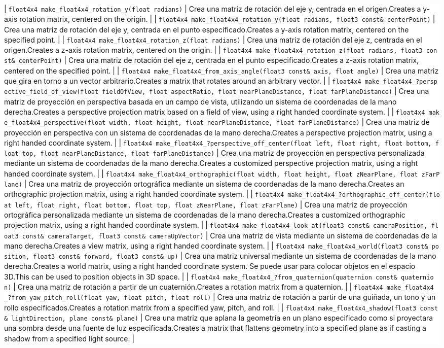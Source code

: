 | `float4x4 make_float4x4_rotation_y(float radians)` | <span data-ttu-id="5528f-132">Crea una matriz de rotación del eje y, centrada en el origen.</span><span class="sxs-lookup"><span data-stu-id="5528f-132">Creates a y-axis rotation matrix, centered on the origin.</span></span> |
| `float4x4 make_float4x4_rotation_y(float radians, float3 const& centerPoint)` | <span data-ttu-id="5528f-133">Crea una matriz de rotación del eje y, centrada en el punto especificado.</span><span class="sxs-lookup"><span data-stu-id="5528f-133">Creates a y-axis rotation matrix, centered on the specified point.</span></span> |
| `float4x4 make_float4x4_rotation_z(float radians)` | <span data-ttu-id="5528f-134">Crea una matriz de rotación del eje z, centrada en el origen.</span><span class="sxs-lookup"><span data-stu-id="5528f-134">Creates a z-axis rotation matrix, centered on the origin.</span></span> |
| `float4x4 make_float4x4_rotation_z(float radians, float3 const& centerPoint)` | <span data-ttu-id="5528f-135">Crea una matriz de rotación del eje z, centrada en el punto especificado.</span><span class="sxs-lookup"><span data-stu-id="5528f-135">Creates a z-axis rotation matrix, centered on the specified point.</span></span> |
| `float4x4 make_float4x4_from_axis_angle(float3 const& axis, float angle)` | <span data-ttu-id="5528f-136">Crea una matriz que gira en torno a un vector arbitrario.</span><span class="sxs-lookup"><span data-stu-id="5528f-136">Creates a matrix that rotates around an arbitrary vector.</span></span> |
| `float4x4 make_float4x4_?perspective_field_of_view(float fieldOfView, float aspectRatio, float nearPlaneDistance, float farPlaneDistance)` | <span data-ttu-id="5528f-137">Crea una matriz de proyección en perspectiva basada en un campo de vista, utilizando un sistema de coordenadas de la mano derecha.</span><span class="sxs-lookup"><span data-stu-id="5528f-137">Creates a perspective projection matrix based on a field of view, using a right handed coordinate system.</span></span> |
| `float4x4 make_float4x4_perspective(float width, float height, float nearPlaneDistance, float farPlaneDistance)` | <span data-ttu-id="5528f-138">Crea una matriz de proyección en perspectiva con un sistema de coordenadas de la mano derecha.</span><span class="sxs-lookup"><span data-stu-id="5528f-138">Creates a perspective projection matrix, using a right handed coordinate system.</span></span> |
| `float4x4 make_float4x4_?perspective_off_center(float left, float right, float bottom, float top, float nearPlaneDistance, float farPlaneDistance)` | <span data-ttu-id="5528f-139">Crea una matriz de proyección en perspectiva personalizada mediante un sistema de coordenadas de la mano derecha.</span><span class="sxs-lookup"><span data-stu-id="5528f-139">Creates a customized perspective projection matrix, using a right handed coordinate system.</span></span> |
| `float4x4 make_float4x4_orthographic(float width, float height, float zNearPlane, float zFarPlane)` | <span data-ttu-id="5528f-140">Crea una matriz de proyección ortográfica mediante un sistema de coordenadas de la mano derecha.</span><span class="sxs-lookup"><span data-stu-id="5528f-140">Creates an orthographic projection matrix, using a right handed coordinate system.</span></span> |
| `float4x4 make_float4x4_?orthographic_off_center(float left, float right, float bottom, float top, float zNearPlane, float zFarPlane)` | <span data-ttu-id="5528f-141">Crea una matriz de proyección ortográfica personalizada mediante un sistema de coordenadas de la mano derecha.</span><span class="sxs-lookup"><span data-stu-id="5528f-141">Creates a customized orthographic projection matrix, using a right handed coordinate system.</span></span> |
| `float4x4 make_float4x4_look_at(float3 const& cameraPosition, float3 const& cameraTarget, float3 const& cameraUpVector)` | <span data-ttu-id="5528f-142">Crea una matriz de vista mediante un sistema de coordenadas de la mano derecha.</span><span class="sxs-lookup"><span data-stu-id="5528f-142">Creates a view matrix, using a right handed coordinate system.</span></span> |
| `float4x4 make_float4x4_world(float3 const& position, float3 const& forward, float3 const& up)` | <span data-ttu-id="5528f-143">Crea una matriz universal mediante un sistema de coordenadas de la mano derecha.</span><span class="sxs-lookup"><span data-stu-id="5528f-143">Creates a world matrix, using a right handed coordinate system.</span></span> <span data-ttu-id="5528f-144">Se puede usar para colocar objetos en el espacio 3D.</span><span class="sxs-lookup"><span data-stu-id="5528f-144">This can be used to position objects in 3D space.</span></span> |
| `float4x4 make_float4x4_?from_quaternion(quaternion const& quaternion)` | <span data-ttu-id="5528f-145">Crea una matriz de rotación a partir de un cuaternión.</span><span class="sxs-lookup"><span data-stu-id="5528f-145">Creates a rotation matrix from a quaternion.</span></span> |
| `float4x4 make_float4x4_?from_yaw_pitch_roll(float yaw, float pitch, float roll)` | <span data-ttu-id="5528f-146">Crea una matriz de rotación a partir de una guiñada, un tono y un rollo especificados.</span><span class="sxs-lookup"><span data-stu-id="5528f-146">Creates a rotation matrix from a specified yaw, pitch, and roll.</span></span> |
| `float4x4 make_float4x4_shadow(float3 const& lightDirection, plane const& plane)` | <span data-ttu-id="5528f-147">Crea una matriz que aplana la geometría en un plano especificado como si proyectara una sombra desde una fuente de luz especificada.</span><span class="sxs-lookup"><span data-stu-id="5528f-147">Creates a matrix that flattens geometry into a specified plane as if casting a shadow from a specified light source.</span></span> |